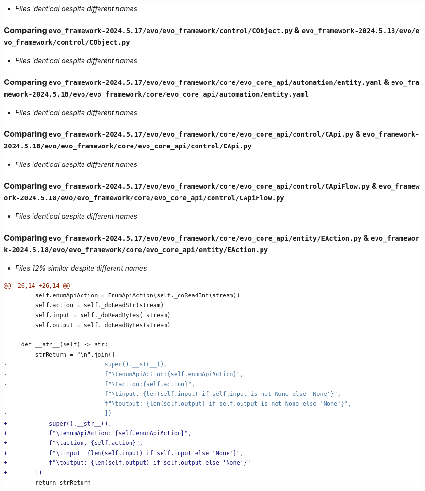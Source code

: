  * *Files identical despite different names*

### Comparing `evo_framework-2024.5.17/evo/evo_framework/control/CObject.py` & `evo_framework-2024.5.18/evo/evo_framework/control/CObject.py`

 * *Files identical despite different names*

### Comparing `evo_framework-2024.5.17/evo/evo_framework/core/evo_core_api/automation/entity.yaml` & `evo_framework-2024.5.18/evo/evo_framework/core/evo_core_api/automation/entity.yaml`

 * *Files identical despite different names*

### Comparing `evo_framework-2024.5.17/evo/evo_framework/core/evo_core_api/control/CApi.py` & `evo_framework-2024.5.18/evo/evo_framework/core/evo_core_api/control/CApi.py`

 * *Files identical despite different names*

### Comparing `evo_framework-2024.5.17/evo/evo_framework/core/evo_core_api/control/CApiFlow.py` & `evo_framework-2024.5.18/evo/evo_framework/core/evo_core_api/control/CApiFlow.py`

 * *Files identical despite different names*

### Comparing `evo_framework-2024.5.17/evo/evo_framework/core/evo_core_api/entity/EAction.py` & `evo_framework-2024.5.18/evo/evo_framework/core/evo_core_api/entity/EAction.py`

 * *Files 12% similar despite different names*

```diff
@@ -26,14 +26,14 @@
         self.enumApiAction = EnumApiAction(self._doReadInt(stream))
         self.action = self._doReadStr(stream)
         self.input = self._doReadBytes( stream)
         self.output = self._doReadBytes(stream)
 
     def __str__(self) -> str:
         strReturn = "\n".join([
-                            super().__str__(),
-                            f"\tenumApiAction:{self.enumApiAction}",
-                            f"\taction:{self.action}",
-                            f"\tinput: {len(self.input) if self.input is not None else 'None'}",
-                            f"\toutput: {len(self.output) if self.output is not None else 'None'}",
-                            ]) 
+            super().__str__(),
+            f"\tenumApiAction: {self.enumApiAction}",
+            f"\taction: {self.action}",
+            f"\tinput: {len(self.input) if self.input else 'None'}",
+            f"\toutput: {len(self.output) if self.output else 'None'}"
+        ])
         return strReturn
```
